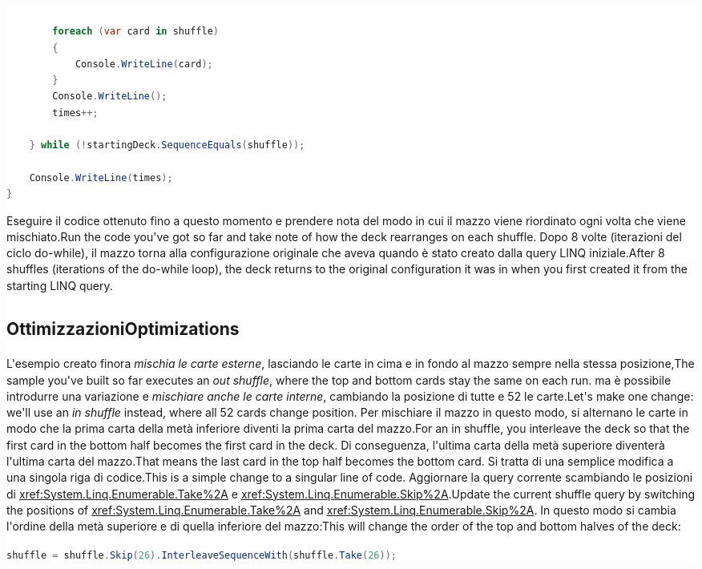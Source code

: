 ```csharp

        foreach (var card in shuffle)
        {
            Console.WriteLine(card);
        }
        Console.WriteLine();
        times++;

    } while (!startingDeck.SequenceEquals(shuffle));

    Console.WriteLine(times);
}
```

<span data-ttu-id="49a55-204">Eseguire il codice ottenuto fino a questo momento e prendere nota del modo in cui il mazzo viene riordinato ogni volta che viene mischiato.</span><span class="sxs-lookup"><span data-stu-id="49a55-204">Run the code you've got so far and take note of how the deck rearranges on each shuffle.</span></span> <span data-ttu-id="49a55-205">Dopo 8 volte (iterazioni del ciclo do-while), il mazzo torna alla configurazione originale che aveva quando è stato creato dalla query LINQ iniziale.</span><span class="sxs-lookup"><span data-stu-id="49a55-205">After 8 shuffles (iterations of the do-while loop), the deck returns to the original configuration it was in when you first created it from the starting LINQ query.</span></span>

## <a name="optimizations"></a><span data-ttu-id="49a55-206">Ottimizzazioni</span><span class="sxs-lookup"><span data-stu-id="49a55-206">Optimizations</span></span>

<span data-ttu-id="49a55-207">L'esempio creato finora *mischia le carte esterne*, lasciando le carte in cima e in fondo al mazzo sempre nella stessa posizione,</span><span class="sxs-lookup"><span data-stu-id="49a55-207">The sample you've built so far executes an *out shuffle*, where the top and bottom cards stay the same on each run.</span></span> <span data-ttu-id="49a55-208">ma è possibile introdurre una variazione e *mischiare anche le carte interne*, cambiando la posizione di tutte e 52 le carte.</span><span class="sxs-lookup"><span data-stu-id="49a55-208">Let's make one change: we'll use an *in shuffle* instead, where all 52 cards change position.</span></span> <span data-ttu-id="49a55-209">Per mischiare il mazzo in questo modo, si alternano le carte in modo che la prima carta della metà inferiore diventi la prima carta del mazzo.</span><span class="sxs-lookup"><span data-stu-id="49a55-209">For an in shuffle, you interleave the deck so that the first card in the bottom half becomes the first card in the deck.</span></span> <span data-ttu-id="49a55-210">Di conseguenza, l'ultima carta della metà superiore diventerà l'ultima carta del mazzo.</span><span class="sxs-lookup"><span data-stu-id="49a55-210">That means the last card in the top half becomes the bottom card.</span></span> <span data-ttu-id="49a55-211">Si tratta di una semplice modifica a una singola riga di codice.</span><span class="sxs-lookup"><span data-stu-id="49a55-211">This is a simple change to a singular line of code.</span></span> <span data-ttu-id="49a55-212">Aggiornare la query corrente scambiando le posizioni di <xref:System.Linq.Enumerable.Take%2A> e <xref:System.Linq.Enumerable.Skip%2A>.</span><span class="sxs-lookup"><span data-stu-id="49a55-212">Update the current shuffle query by switching the positions of <xref:System.Linq.Enumerable.Take%2A> and <xref:System.Linq.Enumerable.Skip%2A>.</span></span> <span data-ttu-id="49a55-213">In questo modo si cambia l'ordine della metà superiore e di quella inferiore del mazzo:</span><span class="sxs-lookup"><span data-stu-id="49a55-213">This will change the order of the top and bottom halves of the deck:</span></span>

```csharp
shuffle = shuffle.Skip(26).InterleaveSequenceWith(shuffle.Take(26));
```
